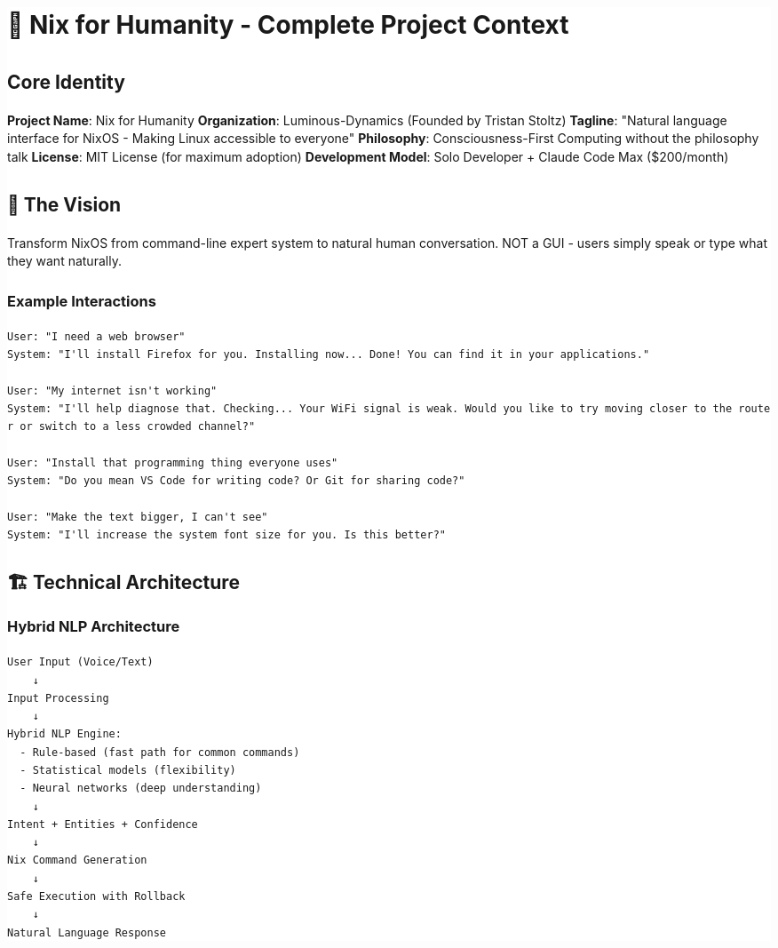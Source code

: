 # 🌟 Nix for Humanity - Complete Project Context

## Core Identity

**Project Name**: Nix for Humanity
**Organization**: Luminous-Dynamics (Founded by Tristan Stoltz)
**Tagline**: "Natural language interface for NixOS - Making Linux accessible to everyone"
**Philosophy**: Consciousness-First Computing without the philosophy talk
**License**: MIT License (for maximum adoption)
**Development Model**: Solo Developer + Claude Code Max ($200/month)

## 🎯 The Vision

Transform NixOS from command-line expert system to natural human conversation. NOT a GUI - users simply speak or type what they want naturally.

### Example Interactions
```
User: "I need a web browser"
System: "I'll install Firefox for you. Installing now... Done! You can find it in your applications."

User: "My internet isn't working"
System: "I'll help diagnose that. Checking... Your WiFi signal is weak. Would you like to try moving closer to the router or switch to a less crowded channel?"

User: "Install that programming thing everyone uses"
System: "Do you mean VS Code for writing code? Or Git for sharing code?"

User: "Make the text bigger, I can't see"
System: "I'll increase the system font size for you. Is this better?"
```

## 🏗️ Technical Architecture

### Hybrid NLP Architecture
```
User Input (Voice/Text)
    ↓
Input Processing
    ↓
Hybrid NLP Engine:
  - Rule-based (fast path for common commands)
  - Statistical models (flexibility)
  - Neural networks (deep understanding)
    ↓
Intent + Entities + Confidence
    ↓
Nix Command Generation
    ↓
Safe Execution with Rollback
    ↓
Natural Language Response
```
